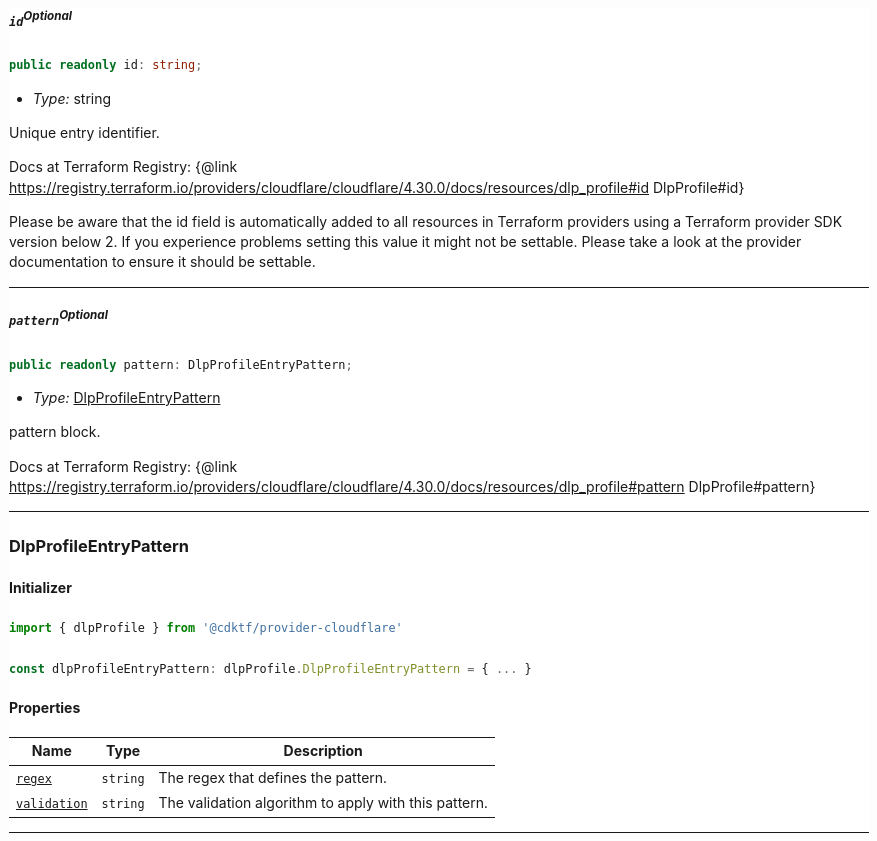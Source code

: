 
##### `id`<sup>Optional</sup> <a name="id" id="@cdktf/provider-cloudflare.dlpProfile.DlpProfileEntry.property.id"></a>

```typescript
public readonly id: string;
```

- *Type:* string

Unique entry identifier.

Docs at Terraform Registry: {@link https://registry.terraform.io/providers/cloudflare/cloudflare/4.30.0/docs/resources/dlp_profile#id DlpProfile#id}

Please be aware that the id field is automatically added to all resources in Terraform providers using a Terraform provider SDK version below 2.
If you experience problems setting this value it might not be settable. Please take a look at the provider documentation to ensure it should be settable.

---

##### `pattern`<sup>Optional</sup> <a name="pattern" id="@cdktf/provider-cloudflare.dlpProfile.DlpProfileEntry.property.pattern"></a>

```typescript
public readonly pattern: DlpProfileEntryPattern;
```

- *Type:* <a href="#@cdktf/provider-cloudflare.dlpProfile.DlpProfileEntryPattern">DlpProfileEntryPattern</a>

pattern block.

Docs at Terraform Registry: {@link https://registry.terraform.io/providers/cloudflare/cloudflare/4.30.0/docs/resources/dlp_profile#pattern DlpProfile#pattern}

---

### DlpProfileEntryPattern <a name="DlpProfileEntryPattern" id="@cdktf/provider-cloudflare.dlpProfile.DlpProfileEntryPattern"></a>

#### Initializer <a name="Initializer" id="@cdktf/provider-cloudflare.dlpProfile.DlpProfileEntryPattern.Initializer"></a>

```typescript
import { dlpProfile } from '@cdktf/provider-cloudflare'

const dlpProfileEntryPattern: dlpProfile.DlpProfileEntryPattern = { ... }
```

#### Properties <a name="Properties" id="Properties"></a>

| **Name** | **Type** | **Description** |
| --- | --- | --- |
| <code><a href="#@cdktf/provider-cloudflare.dlpProfile.DlpProfileEntryPattern.property.regex">regex</a></code> | <code>string</code> | The regex that defines the pattern. |
| <code><a href="#@cdktf/provider-cloudflare.dlpProfile.DlpProfileEntryPattern.property.validation">validation</a></code> | <code>string</code> | The validation algorithm to apply with this pattern. |

---